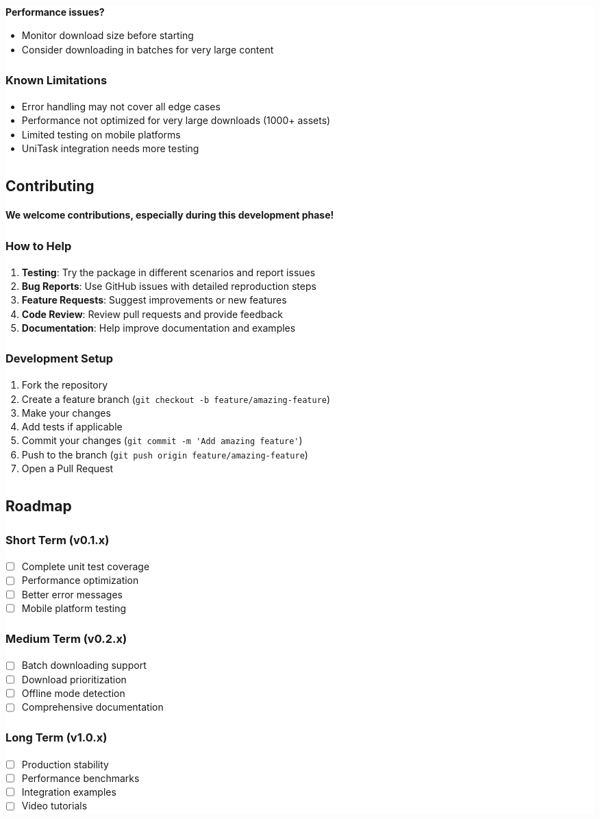 **Performance issues?**
- Monitor download size before starting
- Consider downloading in batches for very large content

### Known Limitations

- Error handling may not cover all edge cases
- Performance not optimized for very large downloads (1000+ assets)
- Limited testing on mobile platforms
- UniTask integration needs more testing

## Contributing

**We welcome contributions, especially during this development phase!**

### How to Help

1. **Testing**: Try the package in different scenarios and report issues
2. **Bug Reports**: Use GitHub issues with detailed reproduction steps
3. **Feature Requests**: Suggest improvements or new features
4. **Code Review**: Review pull requests and provide feedback
5. **Documentation**: Help improve documentation and examples

### Development Setup

1. Fork the repository
2. Create a feature branch (`git checkout -b feature/amazing-feature`)
3. Make your changes
4. Add tests if applicable
5. Commit your changes (`git commit -m 'Add amazing feature'`)
6. Push to the branch (`git push origin feature/amazing-feature`)
7. Open a Pull Request

## Roadmap

### Short Term (v0.1.x)
- [ ] Complete unit test coverage
- [ ] Performance optimization
- [ ] Better error messages
- [ ] Mobile platform testing

### Medium Term (v0.2.x)
- [ ] Batch downloading support
- [ ] Download prioritization
- [ ] Offline mode detection
- [ ] Comprehensive documentation

### Long Term (v1.0.x)
- [ ] Production stability
- [ ] Performance benchmarks
- [ ] Integration examples
- [ ] Video tutorials
